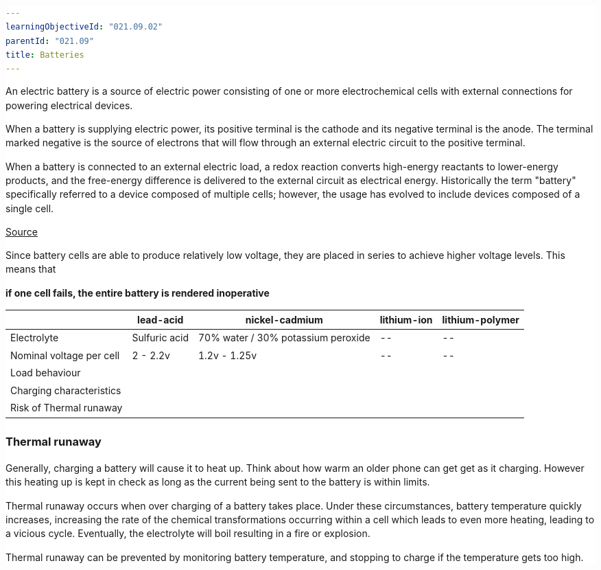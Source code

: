 ```yaml
---
learningObjectiveId: "021.09.02"
parentId: "021.09"
title: Batteries
---
```


An electric battery is a source of electric power consisting of one or more
electrochemical cells with external connections for powering electrical devices.

When a battery is supplying electric power, its positive terminal is the cathode
and its negative terminal is the anode. The terminal marked negative is the
source of electrons that will flow through an external electric circuit to the
positive terminal.

When a battery is connected to an external electric load, a redox reaction
converts high-energy reactants to lower-energy products, and the free-energy
difference is delivered to the external circuit as electrical energy.
Historically the term "battery" specifically referred to a device composed of
multiple cells; however, the usage has evolved to include devices composed of a
single cell.

[Source](https://en.wikipedia.org/wiki/Electric_battery)

Since battery cells are able to produce relatively low voltage, they are placed
in series to achieve higher voltage levels. This means that

**if one cell fails, the entire battery is rendered inoperative**

|                          | lead-acid     | nickel-cadmium                     | lithium-ion | lithium-polymer |
| ------------------------ | ------------- | ---------------------------------- | ----------- | --------------- |
| Electrolyte              | Sulfuric acid | 70% water / 30% potassium peroxide | --          | --              |
| Nominal voltage per cell | 2 - 2.2v      | 1.2v - 1.25v                       | --          | --              |
| Load behaviour           |               |                                    |             |                 |
| Charging characteristics |               |                                    |             |                 |
| Risk of Thermal runaway  |               |                                    |             |                 |

### Thermal runaway

Generally, charging a battery will cause it to heat up. Think about how warm an
older phone can get get as it charging. However this heating up is kept in check
as long as the current being sent to the battery is within limits.

Thermal runaway occurs when over charging of a battery takes place. Under these
circumstances, battery temperature quickly increases, increasing the rate of the
chemical transformations occurring within a cell which leads to even more
heating, leading to a vicious cycle. Eventually, the electrolyte will boil
resulting in a fire or explosion.

Thermal runaway can be prevented by monitoring battery temperature, and stopping
to charge if the temperature gets too high.
